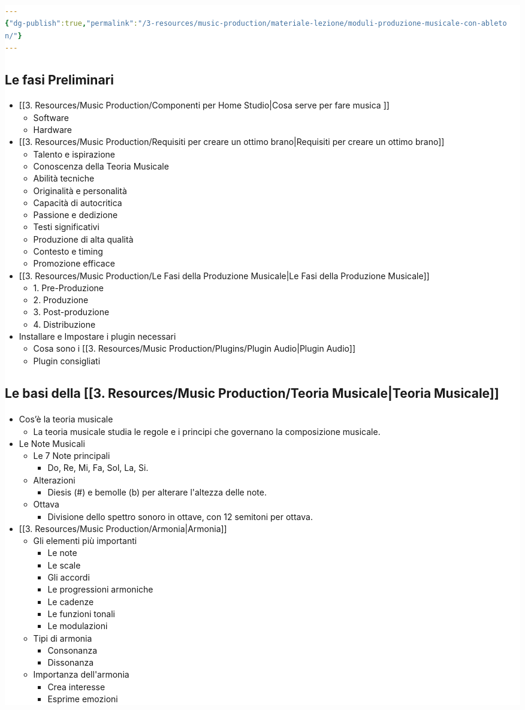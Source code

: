 ```yaml
---
{"dg-publish":true,"permalink":"/3-resources/music-production/materiale-lezione/moduli-produzione-musicale-con-ableton/"}
---
```





## Le fasi Preliminari

- [[3. Resources/Music Production/Componenti per Home Studio\|Cosa serve per fare musica ]]
	- Software  
	- Hardware
- [[3. Resources/Music Production/Requisiti per creare un ottimo brano\|Requisiti per creare un ottimo brano]]
	- Talento e ispirazione  
	- Conoscenza della Teoria Musicale  
	- Abilità tecniche  
	- Originalità e personalità  
	- Capacità di autocritica  
	- Passione e dedizione  
	- Testi significativi  
	- Produzione di alta qualità  
	- Contesto e timing  
	- Promozione efficace  
- [[3. Resources/Music Production/Le Fasi della Produzione Musicale\|Le Fasi della Produzione Musicale]]
	- 1\. Pre-Produzione  
	- 2\. Produzione  
	- 3\. Post-produzione  
	- 4\. Distribuzione  
- Installare e Impostare i plugin necessari  
	- Cosa sono i [[3. Resources/Music Production/Plugins/Plugin Audio\|Plugin Audio]]  
	- Plugin consigliati 

## Le basi della [[3. Resources/Music Production/Teoria Musicale\|Teoria Musicale]]

- Cos’è la teoria musicale  
	-  La teoria musicale studia le regole e i principi che governano la composizione musicale.  
- Le Note Musicali  
	- Le 7 Note principali  
		- Do, Re, Mi, Fa, Sol, La, Si.  
	- Alterazioni  
		- Diesis (\#) e bemolle (b) per alterare l'altezza delle note.  
	- Ottava  
		- Divisione dello spettro sonoro in ottave, con 12 semitoni per ottava.  
- [[3. Resources/Music Production/Armonia\|Armonia]]  
	- Gli elementi più importanti  
		- Le note  
		- Le scale  
		- Gli accordi  
		- Le progressioni armoniche  
		- Le cadenze  
		- Le funzioni tonali  
		- Le modulazioni  
	- Tipi di armonia  
		- Consonanza  
		- Dissonanza  
	- Importanza dell'armonia  
		- Crea interesse  
		- Esprime emozioni  